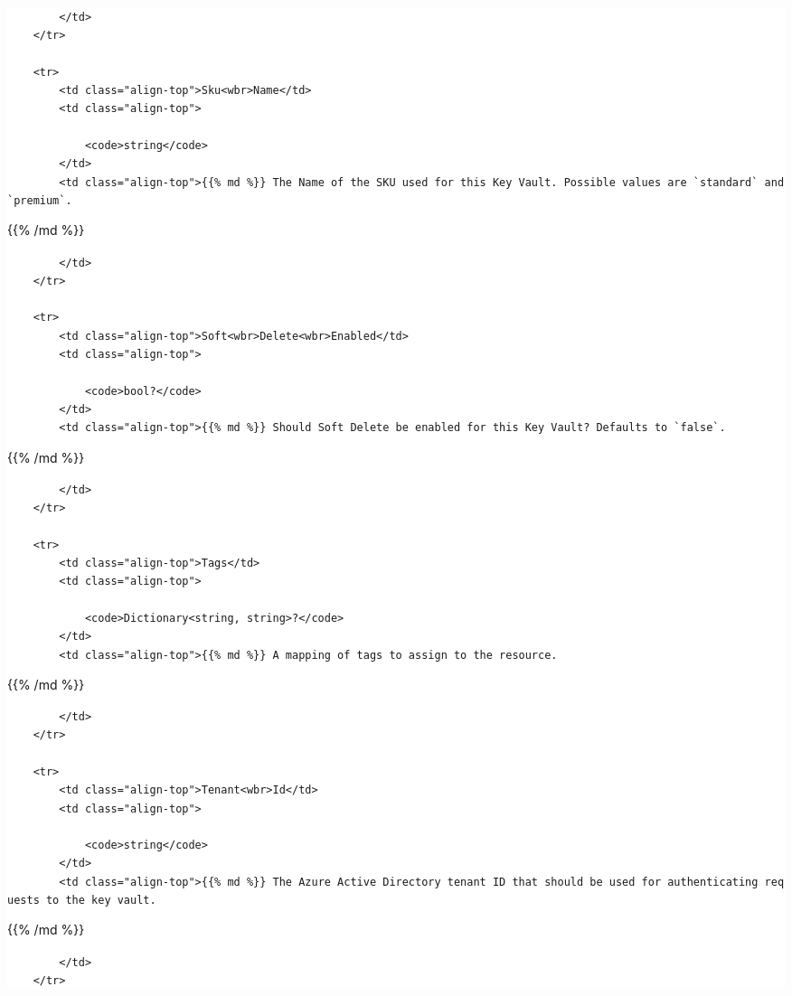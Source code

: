             
            </td>
        </tr>
    
        <tr>
            <td class="align-top">Sku<wbr>Name</td>
            <td class="align-top">
                
                <code>string</code>
            </td>
            <td class="align-top">{{% md %}} The Name of the SKU used for this Key Vault. Possible values are `standard` and `premium`.
 {{% /md %}}

            
            </td>
        </tr>
    
        <tr>
            <td class="align-top">Soft<wbr>Delete<wbr>Enabled</td>
            <td class="align-top">
                
                <code>bool?</code>
            </td>
            <td class="align-top">{{% md %}} Should Soft Delete be enabled for this Key Vault? Defaults to `false`.
 {{% /md %}}

            
            </td>
        </tr>
    
        <tr>
            <td class="align-top">Tags</td>
            <td class="align-top">
                
                <code>Dictionary<string, string>?</code>
            </td>
            <td class="align-top">{{% md %}} A mapping of tags to assign to the resource.
 {{% /md %}}

            
            </td>
        </tr>
    
        <tr>
            <td class="align-top">Tenant<wbr>Id</td>
            <td class="align-top">
                
                <code>string</code>
            </td>
            <td class="align-top">{{% md %}} The Azure Active Directory tenant ID that should be used for authenticating requests to the key vault.
 {{% /md %}}

            
            </td>
        </tr>
    